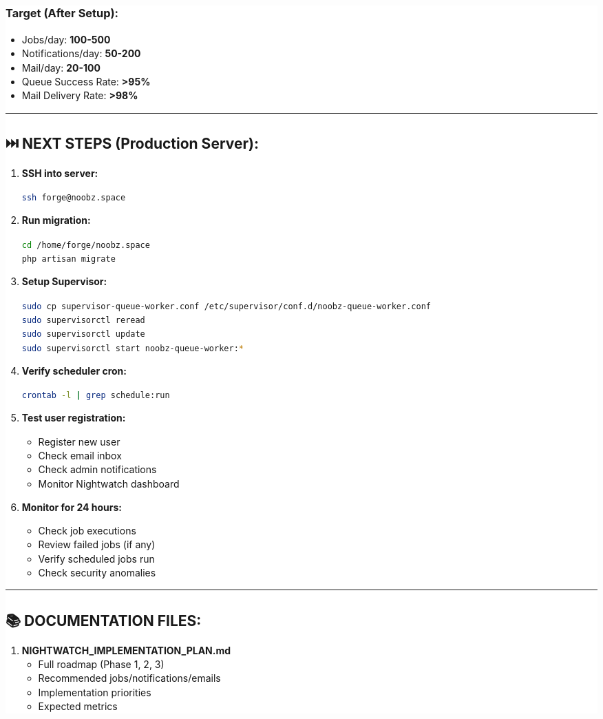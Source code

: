 ### **Target (After Setup):**
- Jobs/day: **100-500**
- Notifications/day: **50-200**
- Mail/day: **20-100**
- Queue Success Rate: **>95%**
- Mail Delivery Rate: **>98%**

---

## ⏭️ NEXT STEPS (Production Server):

1. **SSH into server:**
   ```bash
   ssh forge@noobz.space
   ```

2. **Run migration:**
   ```bash
   cd /home/forge/noobz.space
   php artisan migrate
   ```

3. **Setup Supervisor:**
   ```bash
   sudo cp supervisor-queue-worker.conf /etc/supervisor/conf.d/noobz-queue-worker.conf
   sudo supervisorctl reread
   sudo supervisorctl update
   sudo supervisorctl start noobz-queue-worker:*
   ```

4. **Verify scheduler cron:**
   ```bash
   crontab -l | grep schedule:run
   ```

5. **Test user registration:**
   - Register new user
   - Check email inbox
   - Check admin notifications
   - Monitor Nightwatch dashboard

6. **Monitor for 24 hours:**
   - Check job executions
   - Review failed jobs (if any)
   - Verify scheduled jobs run
   - Check security anomalies

---

## 📚 DOCUMENTATION FILES:

1. **NIGHTWATCH_IMPLEMENTATION_PLAN.md**
   - Full roadmap (Phase 1, 2, 3)
   - Recommended jobs/notifications/emails
   - Implementation priorities
   - Expected metrics
